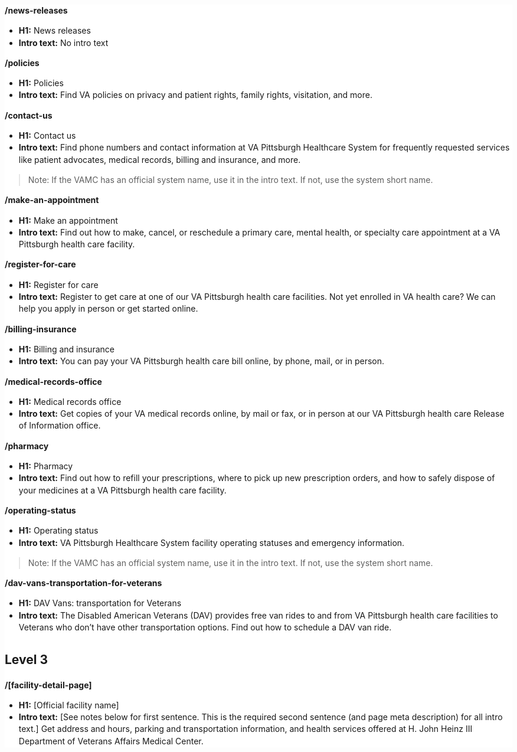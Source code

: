 **/news-releases**
- **H1:** News releases
- **Intro text:** No intro text

**/policies**
- **H1:** Policies
- **Intro text:** Find VA policies on privacy and patient rights, family rights, visitation, and more.

**/contact-us**
- **H1:** Contact us
- **Intro text:** Find phone numbers and contact information at VA Pittsburgh Healthcare System for frequently requested services like patient advocates, medical records, billing and insurance, and more.
> Note: If the VAMC has an official system name, use it in the intro text. If not, use the system short name.

**/make-an-appointment**
- **H1:** Make an appointment
- **Intro text:** Find out how to make, cancel, or reschedule a primary care, mental health, or specialty care appointment at a VA Pittsburgh health care facility.

**/register-for-care**
- **H1:** Register for care
- **Intro text:** Register to get care at one of our VA Pittsburgh health care facilities. Not yet enrolled in VA health care? We can help you apply in person or get started online.

**/billing-insurance**
- **H1:** Billing and insurance
- **Intro text:** You can pay your VA Pittsburgh health care bill online, by phone, mail, or in person.

**/medical-records-office**
- **H1:** Medical records office
- **Intro text:** Get copies of your VA medical records online, by mail or fax, or in person at our VA Pittsburgh health care Release of Information office.

**/pharmacy**
- **H1:** Pharmacy
- **Intro text:** Find out how to refill your prescriptions, where to pick up new prescription orders, and how to safely dispose of your medicines at a VA Pittsburgh health care facility.

**/operating-status**
- **H1:** Operating status
- **Intro text:** VA Pittsburgh Healthcare System facility operating statuses and emergency information.
> Note: If the VAMC has an official system name, use it in the intro text. If not, use the system short name.

**/dav-vans-transportation-for-veterans**
- **H1:** DAV Vans: transportation for Veterans
- **Intro text:** The Disabled American Veterans (DAV) provides free van rides to and from VA Pittsburgh health care facilities to Veterans who don’t have other transportation options. Find out how to schedule a DAV van ride.

## Level 3
**/[facility-detail-page]**
- **H1:** [Official facility name]
- **Intro text:** [See notes below for first sentence. This is the required second sentence (and page meta description) for all intro text.] Get address and hours, parking and transportation information, and health services offered at H. John Heinz III Department of Veterans Affairs Medical Center.
